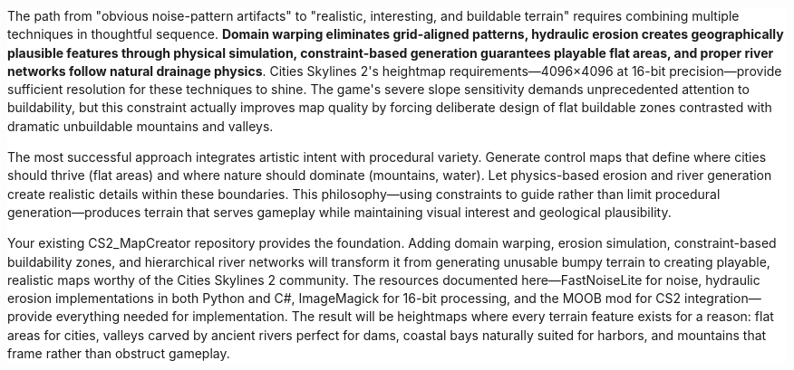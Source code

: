 The path from "obvious noise-pattern artifacts" to "realistic, interesting, and buildable terrain" requires combining multiple techniques in thoughtful sequence. **Domain warping eliminates grid-aligned patterns, hydraulic erosion creates geographically plausible features through physical simulation, constraint-based generation guarantees playable flat areas, and proper river networks follow natural drainage physics**. Cities Skylines 2's heightmap requirements—4096×4096 at 16-bit precision—provide sufficient resolution for these techniques to shine. The game's severe slope sensitivity demands unprecedented attention to buildability, but this constraint actually improves map quality by forcing deliberate design of flat buildable zones contrasted with dramatic unbuildable mountains and valleys.

The most successful approach integrates artistic intent with procedural variety. Generate control maps that define where cities should thrive (flat areas) and where nature should dominate (mountains, water). Let physics-based erosion and river generation create realistic details within these boundaries. This philosophy—using constraints to guide rather than limit procedural generation—produces terrain that serves gameplay while maintaining visual interest and geological plausibility.

Your existing CS2_MapCreator repository provides the foundation. Adding domain warping, erosion simulation, constraint-based buildability zones, and hierarchical river networks will transform it from generating unusable bumpy terrain to creating playable, realistic maps worthy of the Cities Skylines 2 community. The resources documented here—FastNoiseLite for noise, hydraulic erosion implementations in both Python and C#, ImageMagick for 16-bit processing, and the MOOB mod for CS2 integration—provide everything needed for implementation. The result will be heightmaps where every terrain feature exists for a reason: flat areas for cities, valleys carved by ancient rivers perfect for dams, coastal bays naturally suited for harbors, and mountains that frame rather than obstruct gameplay.